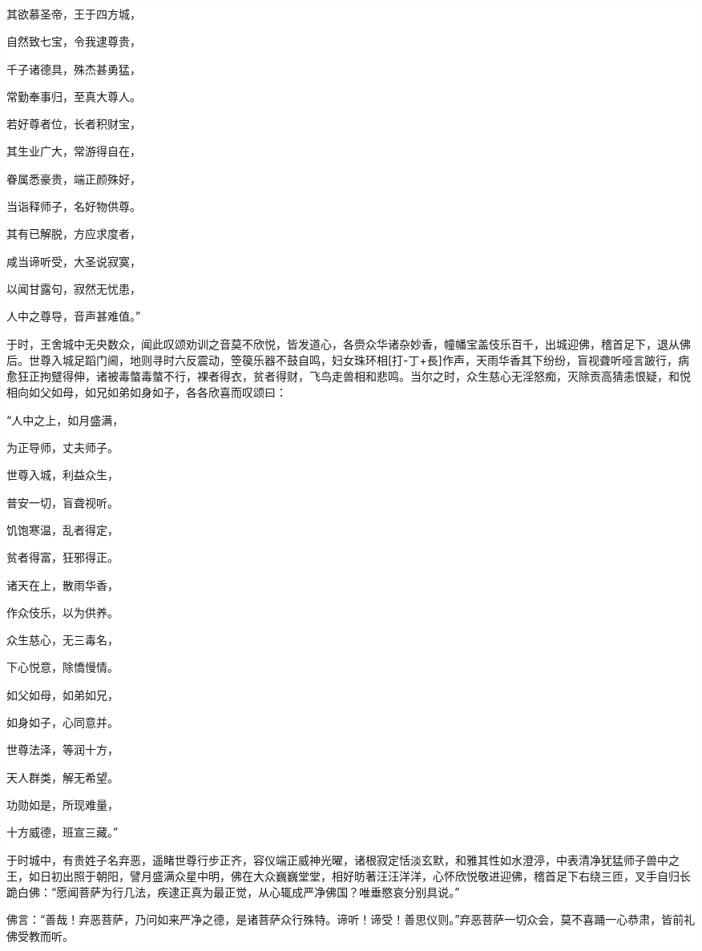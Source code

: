 其欲慕圣帝，王于四方城，  

自然致七宝，令我逮尊贵，  

千子诸德具，殊杰甚勇猛，  

常勤奉事归，至真大尊人。  

若好尊者位，长者积财宝，  

其生业广大，常游得自在，  

眷属悉豪贵，端正颜殊好，  

当诣释师子，名好物供尊。  

其有已解脱，方应求度者，  

咸当谛听受，大圣说寂寞，  

以闻甘露句，寂然无忧患，  

人中之尊导，音声甚难值。”  

于时，王舍城中无央数众，闻此叹颂劝训之音莫不欣悦，皆发道心，各赍众华诸杂妙香，幢幡宝盖伎乐百千，出城迎佛，稽首足下，退从佛后。世尊入城足蹈门阃，地则寻时六反震动，箜篌乐器不鼓自鸣，妇女珠环相[打-丁+長]作声，天雨华香其下纷纷，盲视聋听哑言跛行，病愈狂正拘躄得伸，诸被毒螫毒螫不行，裸者得衣，贫者得财，飞鸟走兽相和悲鸣。当尔之时，众生慈心无淫怒痴，灭除贡高猜恚恨疑，和悦相向如父如母，如兄如弟如身如子，各各欣喜而叹颂曰：  

“人中之上，如月盛满，  

为正导师，丈夫师子。  

世尊入城，利益众生，  

普安一切，盲聋视听。  

饥饱寒温，乱者得定，  

贫者得富，狂邪得正。  

诸天在上，散雨华香，  

作众伎乐，以为供养。  

众生慈心，无三毒名，  

下心悦意，除憍慢情。  

如父如母，如弟如兄，  

如身如子，心同意并。  

世尊法泽，等润十方，  

天人群类，解无希望。  

功勋如是，所现难量，  

十方威德，班宣三藏。”  

于时城中，有贵姓子名弃恶，遥睹世尊行步正齐，容仪端正威神光曜，诸根寂定恬淡玄默，和雅其性如水澄渟，中表清净犹猛师子兽中之王，如日初出照于朝阳，譬月盛满众星中明，佛在大众巍巍堂堂，相好昉著汪汪洋洋，心怀欣悦敬进迎佛，稽首足下右绕三匝，叉手自归长跪白佛：“愿闻菩萨为行几法，疾逮正真为最正觉，从心辄成严净佛国？唯垂愍哀分别具说。”  

佛言：“善哉！弃恶菩萨，乃问如来严净之德，是诸菩萨众行殊特。谛听！谛受！善思仪则。”弃恶菩萨一切众会，莫不喜踊一心恭肃，皆前礼佛受教而听。  

